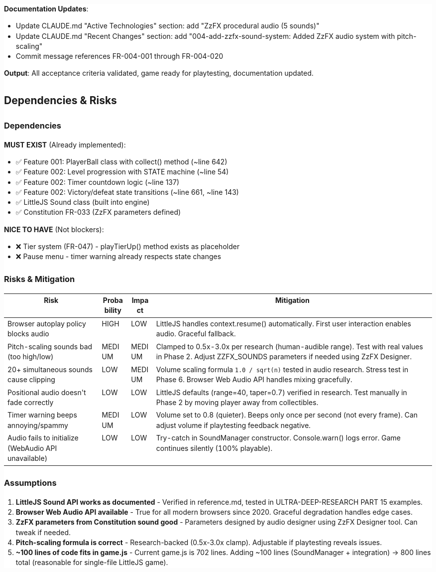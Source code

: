 **Documentation Updates**:
- Update CLAUDE.md "Active Technologies" section: add "ZzFX procedural audio (5 sounds)"
- Update CLAUDE.md "Recent Changes" section: add "004-add-zzfx-sound-system: Added ZzFX audio system with pitch-scaling"
- Commit message references FR-004-001 through FR-004-020

**Output**: All acceptance criteria validated, game ready for playtesting, documentation updated.

## Dependencies & Risks

### Dependencies

**MUST EXIST** (Already implemented):
- ✅ Feature 001: PlayerBall class with collect() method (~line 642)
- ✅ Feature 002: Level progression with STATE machine (~line 54)
- ✅ Feature 002: Timer countdown logic (~line 137)
- ✅ Feature 002: Victory/defeat state transitions (~line 661, ~line 143)
- ✅ LittleJS Sound class (built into engine)
- ✅ Constitution FR-033 (ZzFX parameters defined)

**NICE TO HAVE** (Not blockers):
- ❌ Tier system (FR-047) - playTierUp() method exists as placeholder
- ❌ Pause menu - timer warning already respects state changes

### Risks & Mitigation

| Risk | Probability | Impact | Mitigation |
|------|-------------|--------|------------|
| Browser autoplay policy blocks audio | HIGH | LOW | LittleJS handles context.resume() automatically. First user interaction enables audio. Graceful fallback. |
| Pitch-scaling sounds bad (too high/low) | MEDIUM | MEDIUM | Clamped to 0.5x-3.0x per research (human-audible range). Test with real values in Phase 2. Adjust ZZFX_SOUNDS parameters if needed using ZzFX Designer. |
| 20+ simultaneous sounds cause clipping | LOW | MEDIUM | Volume scaling formula `1.0 / sqrt(n)` tested in audio research. Stress test in Phase 6. Browser Web Audio API handles mixing gracefully. |
| Positional audio doesn't fade correctly | LOW | LOW | LittleJS defaults (range=40, taper=0.7) verified in research. Test manually in Phase 2 by moving player away from collectibles. |
| Timer warning beeps annoying/spammy | MEDIUM | LOW | Volume set to 0.8 (quieter). Beeps only once per second (not every frame). Can adjust volume if playtesting feedback negative. |
| Audio fails to initialize (WebAudio API unavailable) | LOW | LOW | Try-catch in SoundManager constructor. Console.warn() logs error. Game continues silently (100% playable). |

### Assumptions

1. **LittleJS Sound API works as documented** - Verified in reference.md, tested in ULTRA-DEEP-RESEARCH PART 15 examples.
2. **Browser Web Audio API available** - True for all modern browsers since 2020. Graceful degradation handles edge cases.
3. **ZzFX parameters from Constitution sound good** - Parameters designed by audio designer using ZzFX Designer tool. Can tweak if needed.
4. **Pitch-scaling formula is correct** - Research-backed (0.5x-3.0x clamp). Adjustable if playtesting reveals issues.
5. **~100 lines of code fits in game.js** - Current game.js is 702 lines. Adding ~100 lines (SoundManager + integration) → 800 lines total (reasonable for single-file LittleJS game).
